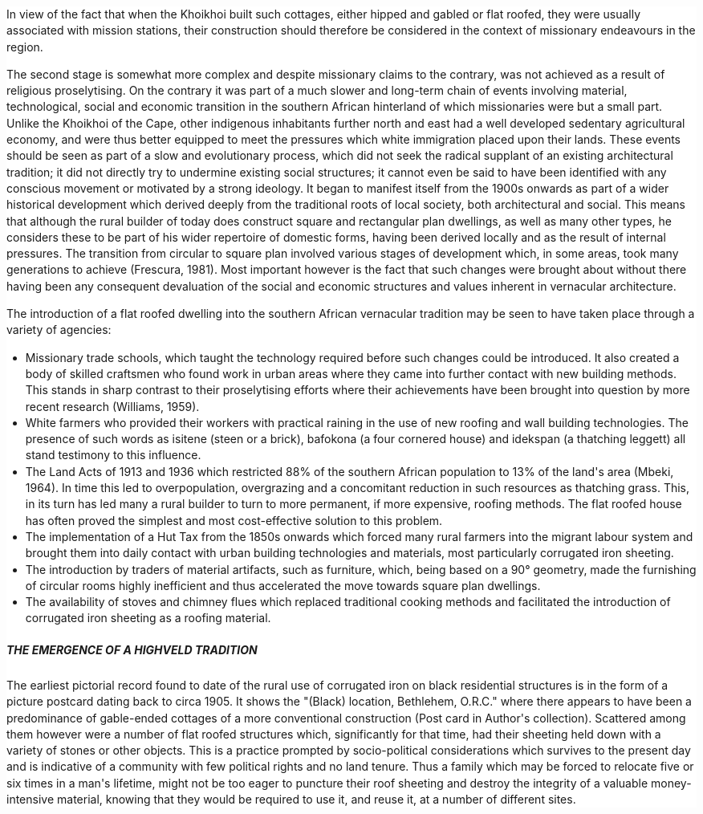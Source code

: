 In view of the fact that when the Khoikhoi built such cottages, either hipped and gabled or flat roofed, they were usually associated with mission stations, their construction should therefore be considered in the context of missionary endeavours in the region.

The second stage is somewhat more complex and despite missionary claims to the contrary, was not achieved as a result of religious proselytising. On the contrary it was part of a much slower and long-term chain of events involving material, technological, social and economic transition in the southern African hinterland of which missionaries were but a small part. Unlike the Khoikhoi of the Cape, other indigenous inhabitants further north and east had a well developed sedentary agricultural economy, and were thus better equipped to meet the pressures which white immigration placed upon their lands. These events should be seen as part of a slow and evolutionary process, which did not seek the radical supplant of an existing architectural tradition; it did not directly try to undermine existing social structures; it cannot even be said to have been identified with any conscious movement or motivated by a strong ideology. It began to manifest itself from the 1900s onwards as part of a wider historical development which derived deeply from the traditional roots of local society, both architectural and social. This means that although the rural builder of today does construct square and rectangular plan dwellings, as well as many other types, he considers these to be part of his wider repertoire of domestic forms, having been derived locally and as the result of internal pressures. The transition from circular to square plan involved various stages of development which, in some areas, took many generations to achieve (Frescura, 1981). Most important however is the fact that such changes were brought about without there having been any consequent devaluation of the social and economic structures and values inherent in vernacular architecture.

The introduction of a flat roofed dwelling into the southern African vernacular tradition may be seen to have taken place through a variety of agencies:

  * Missionary trade schools, which taught the technology required before such changes could be introduced. It also created a body of skilled craftsmen who found work in urban areas where they came into further contact with new building methods. This stands in sharp contrast to their proselytising efforts where their achievements have been brought into question by more recent research (Williams, 1959).
  * White farmers who provided their workers with practical raining in the use of new roofing and wall building technologies. The presence of such words as isitene (steen or a brick), bafokona (a four cornered house) and idekspan (a thatching leggett) all stand testimony to this influence.
  * The Land Acts of 1913 and 1936 which restricted 88% of the southern African population to 13% of the land's area (Mbeki, 1964). In time this led to overpopulation, overgrazing and a concomitant reduction in such resources as thatching grass. This, in its turn has led many a rural builder to turn to more permanent, if more expensive, roofing methods. The flat roofed house has often proved the simplest and most cost-effective solution to this problem.
  * The implementation of a Hut Tax from the 1850s onwards which forced many rural farmers into the migrant labour system and brought them into daily contact with urban building technologies and materials, most particularly corrugated iron sheeting.
  * The introduction by traders of material artifacts, such as furniture, which, being based on a 90° geometry, made the furnishing of circular rooms highly inefficient and thus accelerated the move towards square plan dwellings.
  * The availability of stoves and chimney flues which replaced traditional cooking methods and facilitated the introduction of corrugated iron sheeting as a roofing material.

##### THE EMERGENCE OF A HIGHVELD TRADITION

The earliest pictorial record found to date of the rural use of corrugated iron on black residential structures is in the form of a picture postcard dating back to circa 1905. It shows the "(Black) location, Bethlehem, O.R.C." where there appears to have been a predominance of gable-ended cottages of a more conventional construction (Post card in Author's collection). Scattered among them however were a number of flat roofed structures which, significantly for that time, had their sheeting held down with a variety of stones or other objects. This is a practice prompted by socio-political considerations which survives to the present day and is indicative of a community with few political rights and no land tenure. Thus a family which may be forced to relocate five or six times in a man's lifetime, might not be too eager to puncture their roof sheeting and destroy the integrity of a valuable money-intensive material, knowing that they would be required to use it, and reuse it, at a number of different sites.
